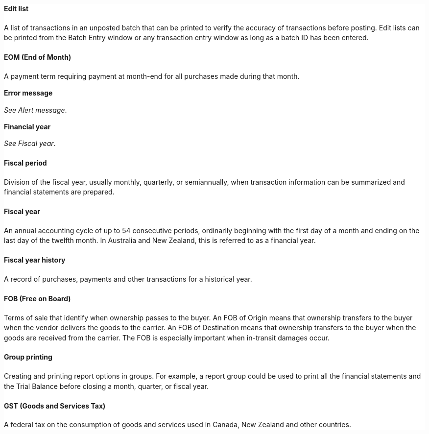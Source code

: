 #### Edit list

A list of transactions in an unposted batch that can be printed to verify
the accuracy of transactions before posting. Edit lists can be printed from
the Batch Entry window or any transaction entry window as long as a batch ID
has been entered.

#### EOM (End of Month)

A payment term requiring payment at month-end for all purchases made during
that month.

**Error message**

*See Alert message*.

**Financial year**

*See Fiscal year*.

#### Fiscal period

Division of the fiscal year, usually monthly, quarterly, or semiannually,
when transaction information can be summarized and financial statements are
prepared.

#### Fiscal year

An annual accounting cycle of up to 54 consecutive periods, ordinarily
beginning with the first day of a month and ending on the last day of the
twelfth month. In Australia and New Zealand, this is referred to as a
financial year.

#### Fiscal year history

A record of purchases, payments and other transactions for a historical
year.

#### FOB (Free on Board)

Terms of sale that identify when ownership passes to the buyer. An FOB of
Origin means that ownership transfers to the buyer when the vendor delivers
the goods to the carrier. An FOB of Destination means that ownership
transfers to the buyer when the goods are received from the carrier. The FOB
is especially important when in-transit damages occur.

#### Group printing

Creating and printing report options in groups. For example, a report group
could be used to print all the financial statements and the Trial Balance
before closing a month, quarter, or fiscal year.

#### GST (Goods and Services Tax)

A federal tax on the consumption of goods and services used in Canada, New
Zealand and other countries.
